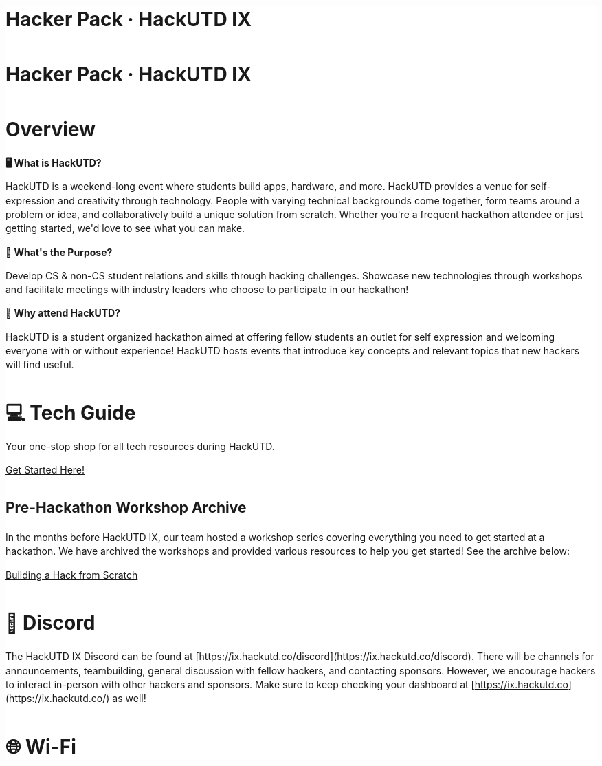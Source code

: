 # Hacker Pack · HackUTD IX

# Hacker Pack · HackUTD IX

# **Overview**

**🖥️ What is HackUTD?**

HackUTD is a weekend-long event where students build apps, hardware, and more. HackUTD provides a venue for self-expression and creativity through technology. People with varying technical backgrounds come together, form teams around a problem or idea, and collaboratively build a unique solution from scratch. Whether you're a frequent hackathon attendee or just getting started, we'd love to see what you can make.

**💫 What's the Purpose?**

Develop CS & non-CS student relations and skills through hacking challenges. Showcase new technologies through workshops and facilitate meetings with industry leaders who choose to participate in our hackathon!

**🎉 Why attend HackUTD?**

HackUTD is a student organized hackathon aimed at offering fellow students an outlet for self expression and welcoming everyone with or without experience! HackUTD hosts events that introduce key concepts and relevant topics that new hackers will find useful.

# 💻 Tech Guide

Your one-stop shop for all tech resources during HackUTD.

[Get Started Here!](https://guide.hackutd.co/)

## Pre-Hackathon Workshop Archive

In the months before HackUTD IX, our team hosted a workshop series covering everything you need to get started at a hackathon. We have archived the workshops and provided various resources to help you get started! See the archive below:

[Building a Hack from Scratch](https://www.notion.so/Building-a-Hack-from-Scratch-1c51e565a13d4d2fb0a265c12f9c8949)

# 👾 Discord

The HackUTD IX Discord can be found at [https://ix.hackutd.co/discord](https://ix.hackutd.co/discord). There will be channels for announcements, teambuilding, general discussion with fellow hackers, and contacting sponsors. However, we encourage hackers to interact in-person with other hackers and sponsors. Make sure to keep checking your dashboard at [https://ix.hackutd.co](https://ix.hackutd.co/) as well!

# 🌐 Wi-Fi

